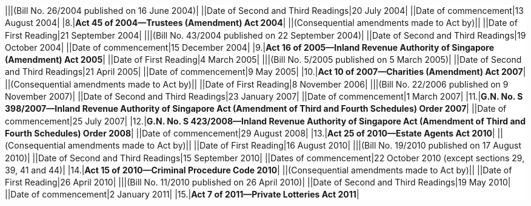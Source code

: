 |||(Bill No. 26/2004 published on 16 June 2004)|
||Date of Second and Third Readings|20 July 2004|
||Date of commencement|13 August 2004|
|8.|**Act 45 of 2004—Trustees (Amendment) Act 2004**|
||(Consequential amendments made to Act by)||
||Date of First Reading|21 September 2004|
|||(Bill No. 43/2004 published on 22 September 2004)|
||Date of Second and Third Readings|19 October 2004|
||Date of commencement|15 December 2004|
|9.|**Act 16 of 2005—Inland Revenue Authority of Singapore (Amendment) Act 2005**|
||Date of First Reading|4 March 2005|
|||(Bill No. 5/2005 published on 5 March 2005)|
||Date of Second and Third Readings|21 April 2005|
||Date of commencement|9 May 2005|
|10.|**Act 10 of 2007—Charities (Amendment) Act 2007**|
||(Consequential amendments made to Act by)||
||Date of First Reading|8 November 2006|
|||(Bill No. 22/2006 published on 9 November 2007)|
||Date of Second and Third Readings|23 January 2007|
||Date of commencement|1 March 2007|
|11.|**G.N. No. S 398/2007—Inland Revenue Authority of Singapore Act (Amendment of Third and Fourth Schedules) Order 2007**|
||Date of commencement|25 July 2007|
|12.|**G.N. No. S 423/2008—Inland Revenue Authority of Singapore Act (Amendment of Third and Fourth Schedules) Order 2008**|
||Date of commencement|29 August 2008|
|13.|**Act 25 of 2010—Estate Agents Act 2010**|
||(Consequential amendments made to Act by)||
||Date of First Reading|16 August 2010|
|||(Bill No. 19/2010 published on 17 August 2010)|
||Date of Second and Third Readings|15 September 2010|
||Dates of commencement|22 October 2010 (except sections 29, 39, 41 and 44)|
|14.|**Act 15 of 2010—Criminal Procedure Code 2010**|
||(Consequential amendments made to Act by)||
||Date of First Reading|26 April 2010|
|||(Bill No. 11/2010 published on 26 April 2010)|
||Date of Second and Third Readings|19 May 2010|
||Date of commencement|2 January 2011|
|15.|**Act 7 of 2011—Private Lotteries Act 2011**|